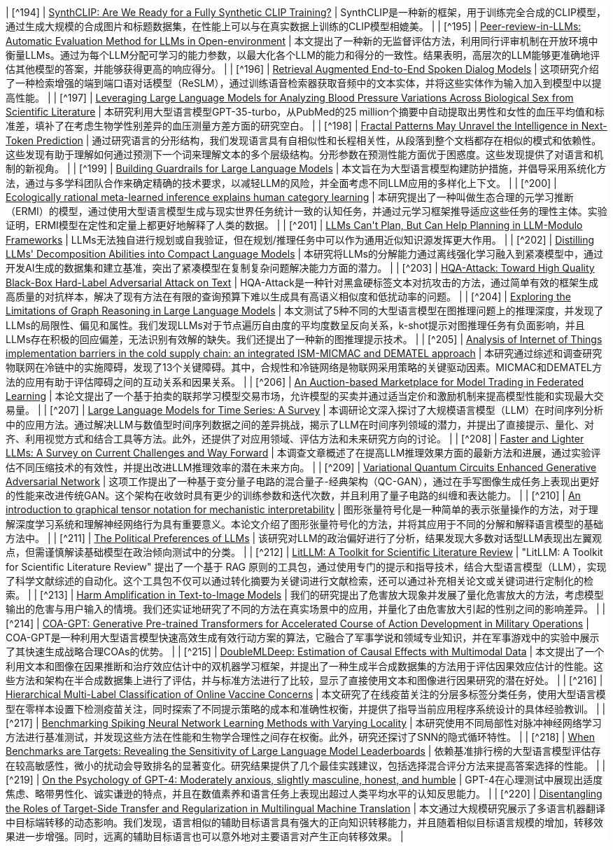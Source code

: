 | [^194] | [SynthCLIP: Are We Ready for a Fully Synthetic CLIP Training?](https://arxiv.org/abs/2402.01832) | SynthCLIP是一种新的框架，用于训练完全合成的CLIP模型，通过生成大规模的合成图片和标题数据集，在性能上可以与在真实数据上训练的CLIP模型相媲美。 |
| [^195] | [Peer-review-in-LLMs: Automatic Evaluation Method for LLMs in Open-environment](https://arxiv.org/abs/2402.01830) | 本文提出了一种新的无监督评估方法，利用同行评审机制在开放环境中衡量LLMs。通过为每个LLM分配可学习的能力参数，以最大化各个LLM的能力和得分的一致性。结果表明，高层次的LLM能够更准确地评估其他模型的答案，并能够获得更高的响应得分。 |
| [^196] | [Retrieval Augmented End-to-End Spoken Dialog Models](https://arxiv.org/abs/2402.01828) | 这项研究介绍了一种检索增强的端到端口语对话模型（ReSLM），通过训练语音检索器获取音频中的文本实体，并将这些实体作为输入加入到模型中以提高性能。 |
| [^197] | [Leveraging Large Language Models for Analyzing Blood Pressure Variations Across Biological Sex from Scientific Literature](https://arxiv.org/abs/2402.01826) | 本研究利用大型语言模型GPT-35-turbo，从PubMed的25 million个摘要中自动提取出男性和女性的血压平均值和标准差，填补了在考虑生物学性别差异的血压测量方差方面的研究空白。 |
| [^198] | [Fractal Patterns May Unravel the Intelligence in Next-Token Prediction](https://arxiv.org/abs/2402.01825) | 通过研究语言的分形结构，我们发现语言具有自相似性和长程相关性，从段落到整个文档都存在相似的模式和依赖性。这些发现有助于理解如何通过预测下一个词来理解文本的多个层级结构。分形参数在预测性能方面优于困惑度。这些发现提供了对语言和机制的新视角。 |
| [^199] | [Building Guardrails for Large Language Models](https://arxiv.org/abs/2402.01822) | 本文旨在为大型语言模型构建防护措施，并倡导采用系统化方法，通过与多学科团队合作来确定精确的技术要求，以减轻LLM的风险，并全面考虑不同LLM应用的多样化上下文。 |
| [^200] | [Ecologically rational meta-learned inference explains human category learning](https://arxiv.org/abs/2402.01821) | 本研究提出了一种叫做生态合理的元学习推断（ERMI）的模型，通过使用大型语言模型生成与现实世界任务统计一致的认知任务，并通过元学习框架推导适应这些任务的理性主体。实验证明，ERMI模型在定性和定量上都更好地解释了人类的数据。 |
| [^201] | [LLMs Can't Plan, But Can Help Planning in LLM-Modulo Frameworks](https://arxiv.org/abs/2402.01817) | LLMs无法独自进行规划或自我验证，但在规划/推理任务中可以作为通用近似知识源发挥更大作用。 |
| [^202] | [Distilling LLMs' Decomposition Abilities into Compact Language Models](https://arxiv.org/abs/2402.01812) | 本研究将LLMs的分解能力通过离线强化学习融入到紧凑模型中，通过开发AI生成的数据集和建立基准，突出了紧凑模型在复制复杂问题解决能力方面的潜力。 |
| [^203] | [HQA-Attack: Toward High Quality Black-Box Hard-Label Adversarial Attack on Text](https://arxiv.org/abs/2402.01806) | HQA-Attack是一种针对黑盒硬标签文本对抗攻击的方法，通过简单有效的框架生成高质量的对抗样本，解决了现有方法在有限的查询预算下难以生成具有高语义相似度和低扰动率的问题。 |
| [^204] | [Exploring the Limitations of Graph Reasoning in Large Language Models](https://arxiv.org/abs/2402.01805) | 本文测试了5种不同的大型语言模型在图推理问题上的推理深度，并发现了LLMs的局限性、偏见和属性。我们发现LLMs对于节点遍历自由度的平均度数呈反向关系，k-shot提示对图推理任务有负面影响，并且LLMs存在积极的回应偏差，无法识别有效解的缺失。我们还提出了一种新的图推理提示技术。 |
| [^205] | [Analysis of Internet of Things implementation barriers in the cold supply chain: an integrated ISM-MICMAC and DEMATEL approach](https://arxiv.org/abs/2402.01804) | 本研究通过综述和调查研究物联网在冷链中的实施障碍，发现了13个关键障碍。其中，合规性和冷链网络是物联网采用策略的关键驱动因素。MICMAC和DEMATEL方法的应用有助于评估障碍之间的互动关系和因果关系。 |
| [^206] | [An Auction-based Marketplace for Model Trading in Federated Learning](https://arxiv.org/abs/2402.01802) | 本论文提出了一个基于拍卖的联邦学习模型交易市场，允许模型的买卖并通过适当定价和激励机制来提高模型性能和实现最大交易量。 |
| [^207] | [Large Language Models for Time Series: A Survey](https://arxiv.org/abs/2402.01801) | 本调研论文深入探讨了大规模语言模型（LLM）在时间序列分析中的应用方法。通过解决LLM与数值型时间序列数据之间的差异挑战，揭示了LLM在时间序列领域的潜力，并提出了直接提示、量化、对齐、利用视觉方式和结合工具等方法。此外，还提供了对应用领域、评估方法和未来研究方向的讨论。 |
| [^208] | [Faster and Lighter LLMs: A Survey on Current Challenges and Way Forward](https://arxiv.org/abs/2402.01799) | 本调查文章概述了在提高LLM推理效果方面的最新方法和进展，通过实验评估不同压缩技术的有效性，并提出改进LLM推理效率的潜在未来方向。 |
| [^209] | [Variational Quantum Circuits Enhanced Generative Adversarial Network](https://arxiv.org/abs/2402.01791) | 这项工作提出了一种基于变分量子电路的混合量子-经典架构（QC-GAN），通过在手写图像生成任务上表现出更好的性能来改进传统GAN。这个架构在收敛时具有更少的训练参数和迭代次数，并且利用了量子电路的纠缠和表达能力。 |
| [^210] | [An introduction to graphical tensor notation for mechanistic interpretability](https://arxiv.org/abs/2402.01790) | 图形张量符号化是一种简单的表示张量操作的方法，对于理解深度学习系统和理解神经网络行为具有重要意义。本论文介绍了图形张量符号化的方法，并将其应用于不同的分解和解释语言模型的基础方法中。 |
| [^211] | [The Political Preferences of LLMs](https://arxiv.org/abs/2402.01789) | 该研究对LLM的政治偏好进行了分析，结果发现大多数对话型LLM表现出左翼观点，但需谨慎解读基础模型在政治倾向测试中的分类。 |
| [^212] | [LitLLM: A Toolkit for Scientific Literature Review](https://arxiv.org/abs/2402.01788) | "LitLLM: A Toolkit for Scientific Literature Review" 提出了一个基于 RAG 原则的工具包，通过使用专门的提示和指导技术，结合大型语言模型（LLM），实现了科学文献综述的自动化。这个工具包不仅可以通过转化摘要为关键词进行文献检索，还可以通过补充相关论文或关键词进行定制化的检索。 |
| [^213] | [Harm Amplification in Text-to-Image Models](https://arxiv.org/abs/2402.01787) | 我们的研究提出了危害放大现象并发展了量化危害放大的方法，考虑模型输出的危害与用户输入的情境。我们还实证地研究了不同的方法在真实场景中的应用，并量化了由危害放大引起的性别之间的影响差异。 |
| [^214] | [COA-GPT: Generative Pre-trained Transformers for Accelerated Course of Action Development in Military Operations](https://arxiv.org/abs/2402.01786) | COA-GPT是一种利用大型语言模型快速高效生成有效行动方案的算法，它融合了军事学说和领域专业知识，并在军事游戏中的实验中展示了其快速生成战略合理COAs的优势。 |
| [^215] | [DoubleMLDeep: Estimation of Causal Effects with Multimodal Data](https://arxiv.org/abs/2402.01785) | 本文提出了一个利用文本和图像在因果推断和治疗效应估计中的双机器学习框架，并提出了一种生成半合成数据集的方法用于评估因果效应估计的性能。这些方法和架构在半合成数据集上进行了评估，并与标准方法进行了比较，显示了直接使用文本和图像进行因果研究的潜在好处。 |
| [^216] | [Hierarchical Multi-Label Classification of Online Vaccine Concerns](https://arxiv.org/abs/2402.01783) | 本文研究了在线疫苗关注的分层多标签分类任务，使用大型语言模型在零样本设置下检测疫苗关注，同时探索了不同提示策略的成本和准确性权衡，并提供了指导当前应用程序系统设计的具体经验教训。 |
| [^217] | [Benchmarking Spiking Neural Network Learning Methods with Varying Locality](https://arxiv.org/abs/2402.01782) | 本研究使用不同局部性对脉冲神经网络学习方法进行基准测试，并发现这些方法在性能和生物学合理性之间存在权衡。此外，研究还探讨了SNN的隐式循环特性。 |
| [^218] | [When Benchmarks are Targets: Revealing the Sensitivity of Large Language Model Leaderboards](https://arxiv.org/abs/2402.01781) | 依赖基准排行榜的大型语言模型评估存在较高敏感性，微小的扰动会导致排名的显著变化。研究结果提供了几个最佳实践建议，包括选择混合评分方法来提高答案选择的性能。 |
| [^219] | [On the Psychology of GPT-4: Moderately anxious, slightly masculine, honest, and humble](https://arxiv.org/abs/2402.01777) | GPT-4在心理测试中展现出适度焦虑、略带男性化、诚实谦逊的特点，并且在数值素养和语言任务上表现出超过人类平均水平的认知反思能力。 |
| [^220] | [Disentangling the Roles of Target-Side Transfer and Regularization in Multilingual Machine Translation](https://arxiv.org/abs/2402.01772) | 本文通过大规模研究展示了多语言机器翻译中目标端转移的动态影响。我们发现，语言相似的辅助目标语言具有强大的正向知识转移能力，并且随着相似目标语言规模的增加，转移效果进一步增强。同时，远离的辅助目标语言也可以意外地对主要语言对产生正向转移效果。 |